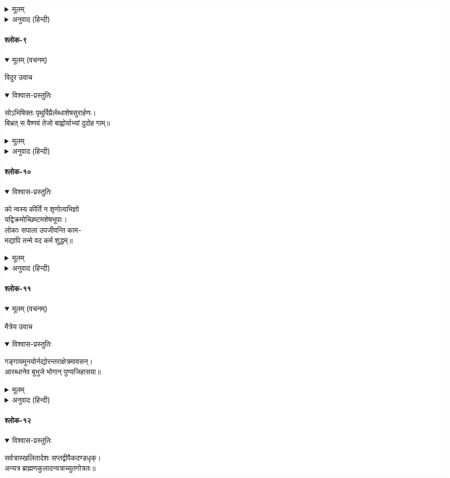 <details><summary>मूलम्</summary></details>

<details><summary>अनुवाद (हिन्दी)</summary></details>

#### श्लोक-९


<details open><summary>मूलम् (वचनम्)</summary>

विदुर उवाच
</details>

<details open><summary>विश्वास-प्रस्तुतिः</summary>

सोऽभिषिक्तः पृथुर्विप्रैर्लब्धाशेषसुरार्हणः।  
बिभ्रत् स वैष्णवं तेजो बाह्वोर्याभ्यां दुदोह गाम्॥
</details>

<details><summary>मूलम्</summary></details>

<details><summary>अनुवाद (हिन्दी)</summary></details>

#### श्लोक-१०


<details open><summary>विश्वास-प्रस्तुतिः</summary>

को न्वस्य कीर्तिं न शृणोत्यभिज्ञो  
यद्विक्रमोच्छिष्टमशेषभूपाः।  
लोकाः सपाला उपजीवन्ति काम-  
मद्यापि तन्मे वद कर्म शुद्धम्॥
</details>

<details><summary>मूलम्</summary></details>

<details><summary>अनुवाद (हिन्दी)</summary></details>

#### श्लोक-११


<details open><summary>मूलम् (वचनम्)</summary>

मैत्रेय उवाच
</details>

<details open><summary>विश्वास-प्रस्तुतिः</summary>

गङ्गायमुनयोर्नद्योरन्तराक्षेत्रमावसन्।  
आरब्धानेव बुभुजे भोगान् पुण्यजिहासया॥
</details>

<details><summary>मूलम्</summary></details>

<details><summary>अनुवाद (हिन्दी)</summary></details>

#### श्लोक-१२


<details open><summary>विश्वास-प्रस्तुतिः</summary>

सर्वत्रास्खलितादेशः सप्तद्वीपैकदण्डधृक्।  
अन्यत्र ब्राह्मणकुलादन्यत्राच्युतगोत्रतः॥
</details>
